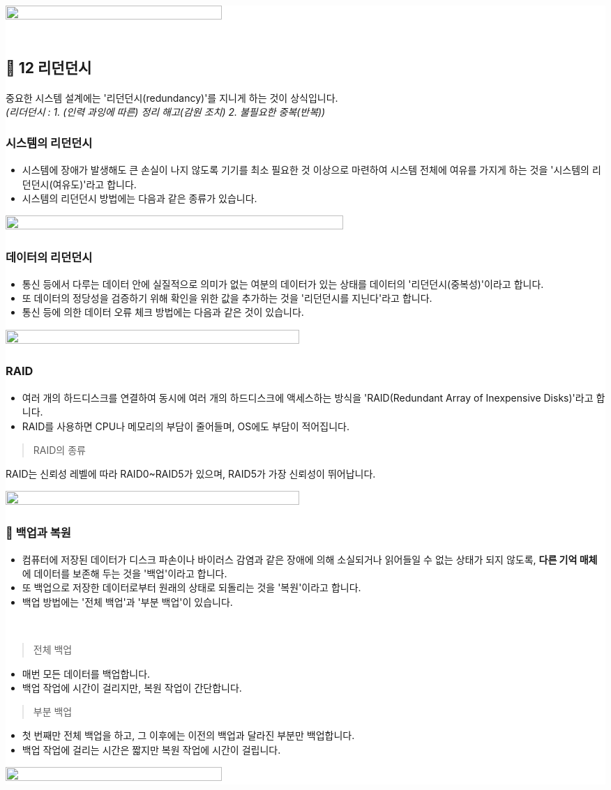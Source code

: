 <img src="https://user-images.githubusercontent.com/83942393/126327461-5dff3129-9648-4c9c-9b2e-3b34ebb4bb63.jpg" width="60%" height="60%"></img></br>
</br>

## 💎 12 리던던시
중요한 시스템 설계에는 '리던던시(redundancy)'를 지니게 하는 것이 상식입니다.    
*(리더던시 : 1. (인력 과잉에 따른) 정리 해고(감원 조치) 2. 불필요한 중복(반복))*    

### 시스템의 리던던시
* 시스템에 장애가 발생해도 큰 손실이 나지 않도록 기기를 최소 필요한 것 이상으로 마련하여 시스템 전체에 여유를 가지게 하는 것을 '시스템의 리던던시(여유도)'라고 합니다.
* 시스템의 리던던시 방법에는 다음과 같은 종류가 있습니다.

<img src="https://user-images.githubusercontent.com/83942393/126427996-103c6db7-60f3-4a23-aba8-0b1557045312.jpg" width="75%" height="75%"></img></br>

### 데이터의 리던던시
* 통신 등에서 다루는 데이터 안에 실질적으로 의미가 없는 여분의 데이터가 있는 상태를 데이터의 '리던던시(중복성)'이라고 합니다.
* 또 데이터의 정당성을 검증하기 위해 확인을 위한 값을 추가하는 것을 '리던던시를 지닌다'라고 합니다.
* 통신 등에 의한 데이터 오류 체크 방법에는 다음과 같은 것이 있습니다.

<img src="https://user-images.githubusercontent.com/83942393/126428366-7ce30fe0-9db4-4f50-addf-469552f83916.jpg" width="70%" height="70%"></img></br>

### RAID
* 여러 개의 하드디스크를 연결하여 동시에 여러 개의 하드디스크에 액세스하는 방식을 'RAID(Redundant Array of Inexpensive Disks)'라고 합니다.
* RAID를 사용하면 CPU나 메모리의 부담이 줄어들며, OS에도 부담이 적어집니다.

> RAID의 종류

RAID는 신뢰성 레벨에 따라 RAID0~RAID5가 있으며, RAID5가 가장 신뢰성이 뛰어납니다.

<img src="https://user-images.githubusercontent.com/83942393/126428561-710d666e-7651-4682-b2e7-2b58ea9f2403.jpg" width="70%" height="70%"></img></br>

### 🔆 백업과 복원
* 컴퓨터에 저장된 데이터가 디스크 파손이나 바이러스 감염과 같은 장애에 의해 소실되거나 읽어들일 수 없는 상태가 되지 않도록, **다른 기억 매체** 에 데이터를 보존해 두는 것을 '백업'이라고 합니다.
* 또 백업으로 저장한 데이터로부터 원래의 상태로 되돌리는 것을 '복원'이라고 합니다.
* 백업 방법에는 '전체 백업'과 '부분 백업'이 있습니다.
</br>

> 전체 백업

* 매번 모든 데이터를 백업합니다. 
* 백업 작업에 시간이 걸리지만, 복원 작업이 간단합니다.      

> 부분 백업

* 첫 번째만 전체 백업을 하고, 그 이후에는 이전의 백업과 달라진 부분만 백업합니다. 
* 백업 작업에 걸리는 시간은 짧지만 복원 작업에 시간이 걸립니다.     

<img src="https://user-images.githubusercontent.com/83942393/126436173-e8031ba0-2186-4ead-94c3-55ef4bdf2ca9.jpg" width="60%" height="60%"></img></br>
